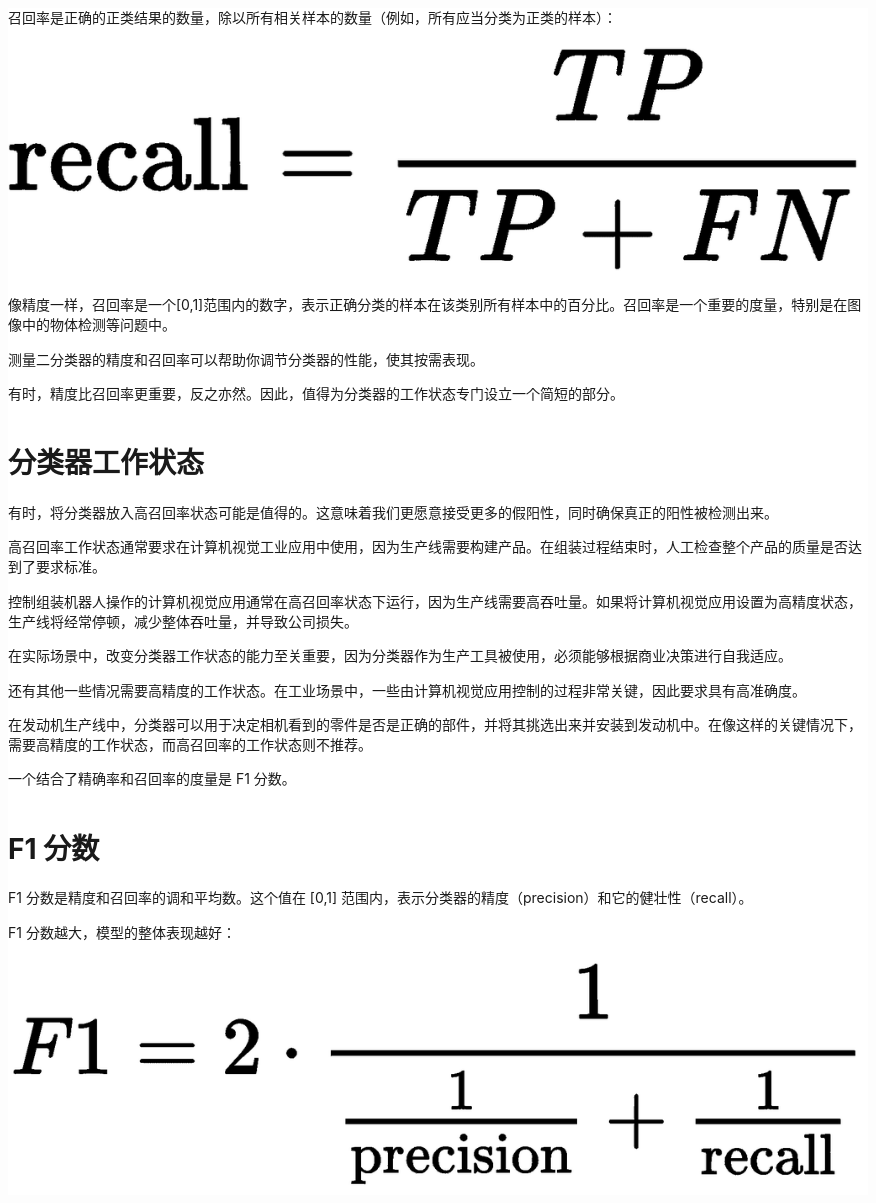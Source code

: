 召回率是正确的正类结果的数量，除以所有相关样本的数量（例如，所有应当分类为正类的样本）：

![](img/825994e6-c10c-4541-ac1c-818ebfd5e110.png)

像精度一样，召回率是一个[0,1]范围内的数字，表示正确分类的样本在该类别所有样本中的百分比。召回率是一个重要的度量，特别是在图像中的物体检测等问题中。

测量二分类器的精度和召回率可以帮助你调节分类器的性能，使其按需表现。

有时，精度比召回率更重要，反之亦然。因此，值得为分类器的工作状态专门设立一个简短的部分。

# 分类器工作状态

有时，将分类器放入高召回率状态可能是值得的。这意味着我们更愿意接受更多的假阳性，同时确保真正的阳性被检测出来。

高召回率工作状态通常要求在计算机视觉工业应用中使用，因为生产线需要构建产品。在组装过程结束时，人工检查整个产品的质量是否达到了要求标准。

控制组装机器人操作的计算机视觉应用通常在高召回率状态下运行，因为生产线需要高吞吐量。如果将计算机视觉应用设置为高精度状态，生产线将经常停顿，减少整体吞吐量，并导致公司损失。

在实际场景中，改变分类器工作状态的能力至关重要，因为分类器作为生产工具被使用，必须能够根据商业决策进行自我适应。

还有其他一些情况需要高精度的工作状态。在工业场景中，一些由计算机视觉应用控制的过程非常关键，因此要求具有高准确度。

在发动机生产线中，分类器可以用于决定相机看到的零件是否是正确的部件，并将其挑选出来并安装到发动机中。在像这样的关键情况下，需要高精度的工作状态，而高召回率的工作状态则不推荐。

一个结合了精确率和召回率的度量是 F1 分数。

# F1 分数

F1 分数是精度和召回率的调和平均数。这个值在 [0,1] 范围内，表示分类器的精度（precision）和它的健壮性（recall）。

F1 分数越大，模型的整体表现越好：

![](img/10b27933-d943-4046-b469-e4ef8e6715ed.png)
